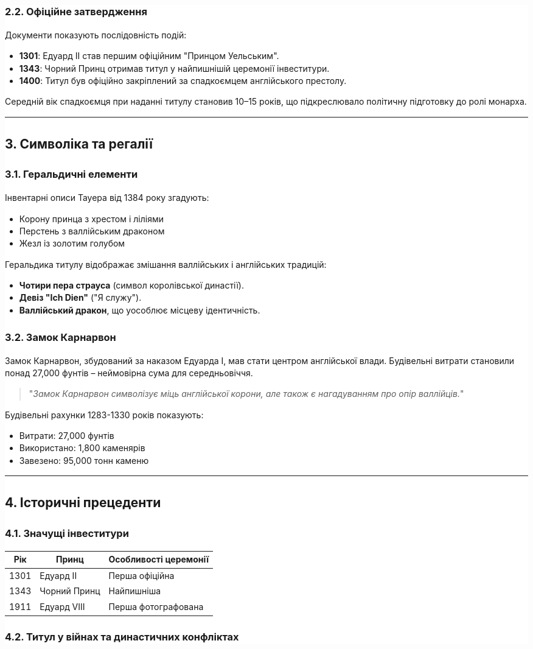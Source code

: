 ### 2.2. Офіційне затвердження

Документи показують послідовність подій:
- **1301**: Едуард II став першим офіційним "Принцом Уельським".
- **1343**: Чорний Принц отримав титул у найпишнішій церемонії інвеститури.
- **1400**: Титул був офіційно закріплений за спадкоємцем англійського престолу.

Середній вік спадкоємця при наданні титулу становив 10–15 років, що підкреслювало політичну підготовку до ролі монарха.

***
## 3. Символіка та регалії

### 3.1. Геральдичні елементи

Інвентарні описи Тауера від 1384 року згадують:
- Корону принца з хрестом і ліліями
- Перстень з валлійським драконом
- Жезл із золотим голубом

Геральдика титулу відображає змішання валлійських і англійських традицій:
- **Чотири пера страуса** (символ королівської династії).
- **Девіз "Ich Dien"** ("Я служу").
- **Валлійський дракон**, що уособлює місцеву ідентичність.

### 3.2. Замок Карнарвон

Замок Карнарвон, збудований за наказом Едуарда I, мав стати центром англійської влади. Будівельні витрати становили понад 27,000 фунтів – неймовірна сума для середньовіччя.

> "_Замок Карнарвон символізує міць англійської корони, але також є нагадуванням про опір валлійців._"

Будівельні рахунки 1283-1330 років показують:
- Витрати: 27,000 фунтів
- Використано: 1,800 каменярів
- Завезено: 95,000 тонн каменю

***
## 4. Історичні прецеденти

### 4.1. Значущі інвеститури

| **Рік** | **Принц**    | **Особливості церемонії** |
| ------- | ------------ | ------------------------- |
| 1301    | Едуард II    | Перша офіційна            |
| 1343    | Чорний Принц | Найпишніша                |
| 1911    | Едуард VIII  | Перша фотографована       |

### 4.2. Титул у війнах та династичних конфліктах
